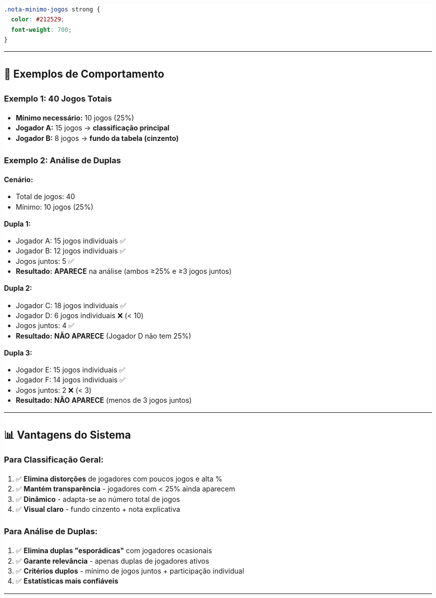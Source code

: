 ```css
.nota-minimo-jogos strong {
  color: #212529;
  font-weight: 700;
}
```

---

## 🧪 Exemplos de Comportamento

### Exemplo 1: 40 Jogos Totais
- **Mínimo necessário:** 10 jogos (25%)
- **Jogador A:** 15 jogos → **classificação principal**
- **Jogador B:** 8 jogos → **fundo da tabela (cinzento)**

### Exemplo 2: Análise de Duplas
**Cenário:**
- Total de jogos: 40
- Mínimo: 10 jogos (25%)

**Dupla 1:**
- Jogador A: 15 jogos individuais ✅
- Jogador B: 12 jogos individuais ✅
- Jogos juntos: 5 ✅
- **Resultado:** **APARECE** na análise (ambos ≥25% e ≥3 jogos juntos)

**Dupla 2:**
- Jogador C: 18 jogos individuais ✅
- Jogador D: 6 jogos individuais ❌ (< 10)
- Jogos juntos: 4 ✅
- **Resultado:** **NÃO APARECE** (Jogador D não tem 25%)

**Dupla 3:**
- Jogador E: 15 jogos individuais ✅
- Jogador F: 14 jogos individuais ✅
- Jogos juntos: 2 ❌ (< 3)
- **Resultado:** **NÃO APARECE** (menos de 3 jogos juntos)

---

## 📊 Vantagens do Sistema

### Para Classificação Geral:
1. ✅ **Elimina distorções** de jogadores com poucos jogos e alta %
2. ✅ **Mantém transparência** - jogadores com < 25% ainda aparecem
3. ✅ **Dinâmico** - adapta-se ao número total de jogos
4. ✅ **Visual claro** - fundo cinzento + nota explicativa

### Para Análise de Duplas:
1. ✅ **Elimina duplas "esporádicas"** com jogadores ocasionais
2. ✅ **Garante relevância** - apenas duplas de jogadores ativos
3. ✅ **Critérios duplos** - mínimo de jogos juntos + participação individual
4. ✅ **Estatísticas mais confiáveis**

---